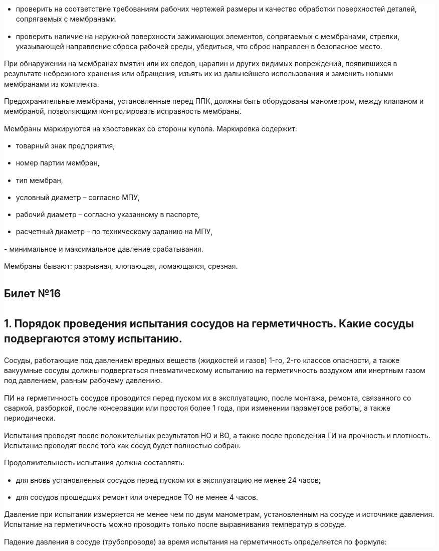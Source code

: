 - проверить на соответствие требованиям рабочих чертежей размеры и качество обработки поверхностей деталей, сопрягаемых с мембранами.

- проверить наличие на наружной поверхности зажимающих элементов, сопрягаемых с мембранами, стрелки, указывающей направление сброса рабочей среды, убедиться, что сброс направлен в безопасное место.

При обнаружении на мембранах вмятин или их следов, царапин и других видимых повреждений, появившихся в результате небрежного хранения или обращения, изъять их из дальнейшего использования и заменить новыми мембранами из комплекта.

Предохранительные мембраны, установленные перед ППК, должны быть оборудованы манометром, между клапаном и мембраной, позволяющим контролировать исправность мембраны.

Мембраны маркируются на хвостовиках со стороны купола. Маркировка содержит:

- товарный знак предприятия,

- номер партии мембран,

- тип мембран,

- условный диаметр – согласно МПУ,

- рабочий диаметр – согласно указанному в паспорте,

- расчетный диаметр – по техническому заданию на МПУ,

\- минимальное и максимальное давление срабатывания.

Мембраны бывают: разрывная, хлопающая, ломающаяся, срезная.



## **Билет №16**

## 1. **Порядок проведения испытания сосудов на герметичность. Какие сосуды подвергаются этому испытанию.**

Сосуды, работающие под давлением вредных веществ (жидкостей и газов) 1-го, 2-го классов опасности, а также вакуумные сосуды должны подвергаться пневматическому испытанию на герметичность воздухом или инертным газом под давлением, равным рабочему давлению.

ПИ на герметичность сосудов проводится перед пуском их в эксплуатацию, после монтажа, ремонта, связанного со сваркой, разборкой, после консервации или простоя более 1 года, при изменении параметров работы, а также периодически.

Испытания проводят после положительных результатов НО и ВО, а также после проведения ГИ на прочность и плотность. Испытание проводят после того как сосуд будет полностью собран.

Продолжительность испытания должна составлять:

- для вновь установленных сосудов перед пуском их в эксплуатацию не менее 24 часов;

- для сосудов прошедших ремонт или очередное ТО не менее 4 часов.

Давление при испытании измеряется не менее чем по двум манометрам, установленным на сосуде и источнике давления. Испытание на герметичность можно проводить только после выравнивания температур в сосуде.

Падение давления в сосуде (трубопроводе) за время испытания на герметичность определяется по формуле:
